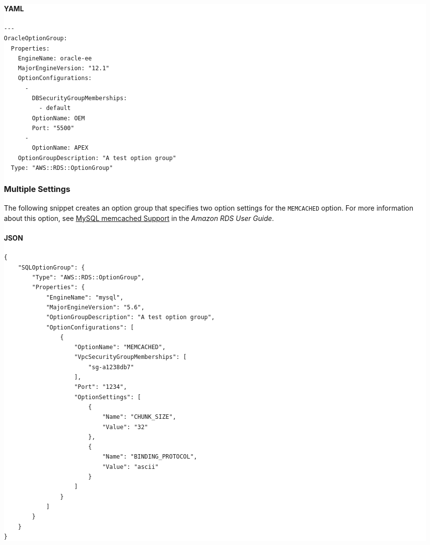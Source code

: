 #### YAML<a name="aws-resource-rds-optiongroup--examples--Creating_an_option_group_with_multiple_option_configurations--yaml"></a>

```
---
OracleOptionGroup:
  Properties:
    EngineName: oracle-ee
    MajorEngineVersion: "12.1"
    OptionConfigurations:
      -
        DBSecurityGroupMemberships:
          - default
        OptionName: OEM
        Port: "5500"
      -
        OptionName: APEX
    OptionGroupDescription: "A test option group"
  Type: "AWS::RDS::OptionGroup"
```

### Multiple Settings<a name="aws-resource-rds-optiongroup--examples--Multiple_Settings"></a>

The following snippet creates an option group that specifies two option settings for the `MEMCACHED` option\. For more information about this option, see [ MySQL memcached Support](https://docs.aws.amazon.com/AmazonRDS/latest/UserGuide/Appendix.MySQL.Options.memcached.html) in the _Amazon RDS User Guide_\.

#### JSON<a name="aws-resource-rds-optiongroup--examples--Multiple_Settings--json"></a>

```
{
    "SQLOptionGroup": {
        "Type": "AWS::RDS::OptionGroup",
        "Properties": {
            "EngineName": "mysql",
            "MajorEngineVersion": "5.6",
            "OptionGroupDescription": "A test option group",
            "OptionConfigurations": [
                {
                    "OptionName": "MEMCACHED",
                    "VpcSecurityGroupMemberships": [
                        "sg-a1238db7"
                    ],
                    "Port": "1234",
                    "OptionSettings": [
                        {
                            "Name": "CHUNK_SIZE",
                            "Value": "32"
                        },
                        {
                            "Name": "BINDING_PROTOCOL",
                            "Value": "ascii"
                        }
                    ]
                }
            ]
        }
    }
}
```
